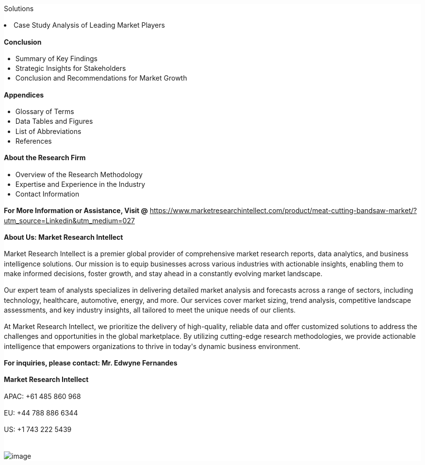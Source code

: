 Solutions</li><li>Case Study Analysis of Leading Market Players</li></ul><p><strong>Conclusion</strong></p><ul><li>Summary of Key Findings</li><li>Strategic Insights for Stakeholders</li><li>Conclusion and Recommendations for Market Growth</li></ul><p><strong>Appendices</strong></p><ul><li>Glossary of Terms</li><li>Data Tables and Figures</li><li>List of Abbreviations</li><li>References</li></ul><p><strong>About the Research Firm</strong></p><ul><li>Overview of the Research Methodology</li><li>Expertise and Experience in the Industry</li><li>Contact Information</li></ul></div><div class="article-main__content" data-test-id="publishing-text-block"><p><span class="font-[700]"><strong>For More Information or Assistance, Visit @</strong>&nbsp;<a href="https://www.marketresearchintellect.com/product/meat-cutting-bandsaw-market/?utm_source=Linkedin&utm_medium=027">https://www.marketresearchintellect.com/product/meat-cutting-bandsaw-market/?utm_source=Linkedin&utm_medium=027</a></span></p><p><strong>About Us: Market Research Intellect</strong></p><p>Market Research Intellect is a premier global provider of comprehensive market research reports, data analytics, and business intelligence solutions. Our mission is to equip businesses across various industries with actionable insights, enabling them to make informed decisions, foster growth, and stay ahead in a constantly evolving market landscape.</p><p>Our expert team of analysts specializes in delivering detailed market analysis and forecasts across a range of sectors, including technology, healthcare, automotive, energy, and more. Our services cover market sizing, trend analysis, competitive landscape assessments, and key industry insights, all tailored to meet the unique needs of our clients.</p><p>At Market Research Intellect, we prioritize the delivery of high-quality, reliable data and offer customized solutions to address the challenges and opportunities in the global marketplace. By utilizing cutting-edge research methodologies, we provide actionable intelligence that empowers organizations to thrive in today's dynamic business environment.</p><p><strong>For inquiries, please contact: Mr. Edwyne Fernandes</strong></p><p><strong>Market Research Intellect</strong></p><p>APAC: +61 485 860 968</p><p>EU: +44 788 886 6344</p><p>US: +1 743 222 5439</p></div><div class="article-main__content" data-test-id="publishing-text-block">&nbsp;</div>
![image](https://github.com/user-attachments/assets/4398fa36-b157-4761-99d1-7500dd9c28d1)
